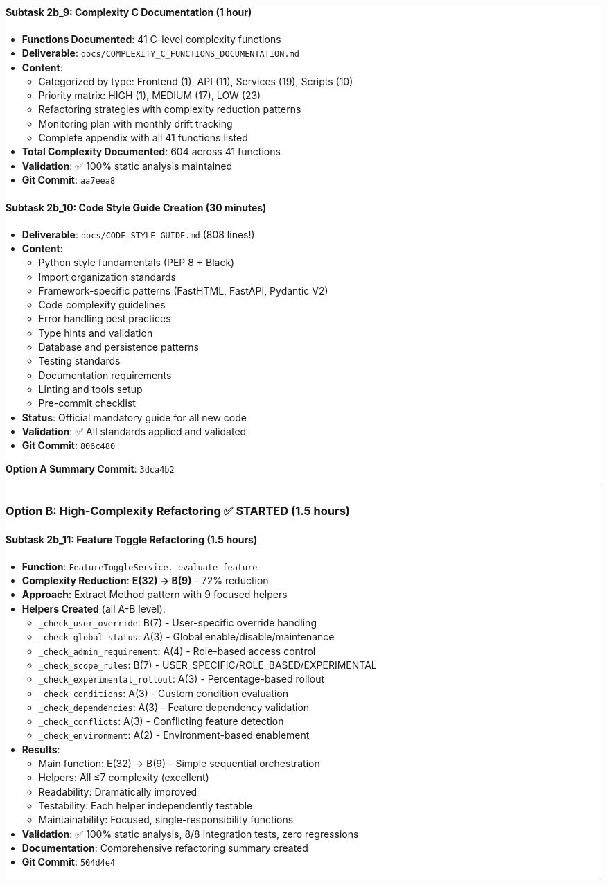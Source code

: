 #### Subtask 2b_9: Complexity C Documentation (1 hour)
- **Functions Documented**: 41 C-level complexity functions
- **Deliverable**: `docs/COMPLEXITY_C_FUNCTIONS_DOCUMENTATION.md`
- **Content**:
  - Categorized by type: Frontend (1), API (11), Services (19), Scripts (10)
  - Priority matrix: HIGH (1), MEDIUM (17), LOW (23)
  - Refactoring strategies with complexity reduction patterns
  - Monitoring plan with monthly drift tracking
  - Complete appendix with all 41 functions listed
- **Total Complexity Documented**: 604 across 41 functions
- **Validation**: ✅ 100% static analysis maintained
- **Git Commit**: `aa7eea8`

#### Subtask 2b_10: Code Style Guide Creation (30 minutes)
- **Deliverable**: `docs/CODE_STYLE_GUIDE.md` (808 lines!)
- **Content**:
  - Python style fundamentals (PEP 8 + Black)
  - Import organization standards
  - Framework-specific patterns (FastHTML, FastAPI, Pydantic V2)
  - Code complexity guidelines
  - Error handling best practices
  - Type hints and validation
  - Database and persistence patterns
  - Testing standards
  - Documentation requirements
  - Linting and tools setup
  - Pre-commit checklist
- **Status**: Official mandatory guide for all new code
- **Validation**: ✅ All standards applied and validated
- **Git Commit**: `806c480`

**Option A Summary Commit**: `3dca4b2`

---

### **Option B: High-Complexity Refactoring** ✅ STARTED (1.5 hours)

#### Subtask 2b_11: Feature Toggle Refactoring (1.5 hours)
- **Function**: `FeatureToggleService._evaluate_feature`
- **Complexity Reduction**: **E(32) → B(9)** - 72% reduction
- **Approach**: Extract Method pattern with 9 focused helpers
- **Helpers Created** (all A-B level):
  - `_check_user_override`: B(7) - User-specific override handling
  - `_check_global_status`: A(3) - Global enable/disable/maintenance
  - `_check_admin_requirement`: A(4) - Role-based access control
  - `_check_scope_rules`: B(7) - USER_SPECIFIC/ROLE_BASED/EXPERIMENTAL
  - `_check_experimental_rollout`: A(3) - Percentage-based rollout
  - `_check_conditions`: A(3) - Custom condition evaluation
  - `_check_dependencies`: A(3) - Feature dependency validation
  - `_check_conflicts`: A(3) - Conflicting feature detection
  - `_check_environment`: A(2) - Environment-based enablement
- **Results**:
  - Main function: E(32) → B(9) - Simple sequential orchestration
  - Helpers: All ≤7 complexity (excellent)
  - Readability: Dramatically improved
  - Testability: Each helper independently testable
  - Maintainability: Focused, single-responsibility functions
- **Validation**: ✅ 100% static analysis, 8/8 integration tests, zero regressions
- **Documentation**: Comprehensive refactoring summary created
- **Git Commit**: `504d4e4`

---